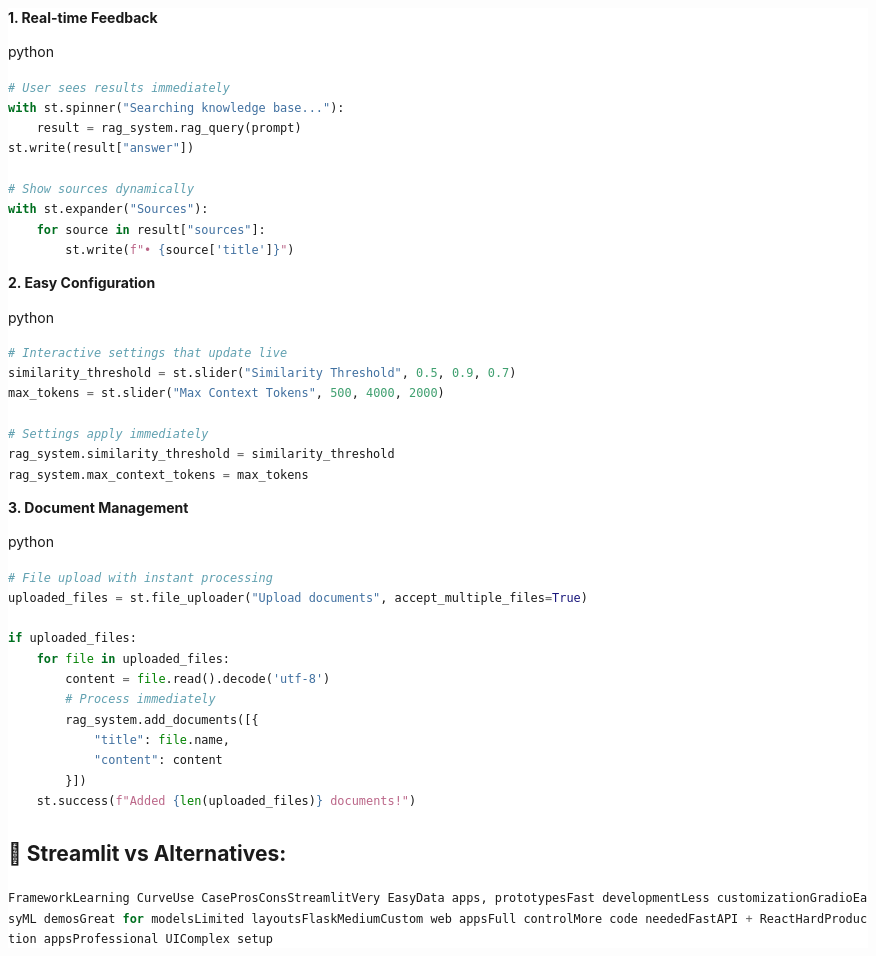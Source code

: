 **1\. Real-time Feedback**

python

```python
# User sees results immediately
with st.spinner("Searching knowledge base..."):
    result = rag_system.rag_query(prompt)
st.write(result["answer"])

# Show sources dynamically
with st.expander("Sources"):
    for source in result["sources"]:
        st.write(f"• {source['title']}")
```

**2\. Easy Configuration**

python

```python
# Interactive settings that update live
similarity_threshold = st.slider("Similarity Threshold", 0.5, 0.9, 0.7)
max_tokens = st.slider("Max Context Tokens", 500, 4000, 2000)

# Settings apply immediately
rag_system.similarity_threshold = similarity_threshold
rag_system.max_context_tokens = max_tokens
```

**3\. Document Management**

python

```python
# File upload with instant processing
uploaded_files = st.file_uploader("Upload documents", accept_multiple_files=True)

if uploaded_files:
    for file in uploaded_files:
        content = file.read().decode('utf-8')
        # Process immediately
        rag_system.add_documents([{
            "title": file.name,
            "content": content
        }])
    st.success(f"Added {len(uploaded_files)} documents!")
```

## 🎯 Streamlit vs Alternatives:

```python
FrameworkLearning CurveUse CaseProsConsStreamlitVery EasyData apps, prototypesFast developmentLess customizationGradioEasyML demosGreat for modelsLimited layoutsFlaskMediumCustom web appsFull controlMore code neededFastAPI + ReactHardProduction appsProfessional UIComplex setup
```
